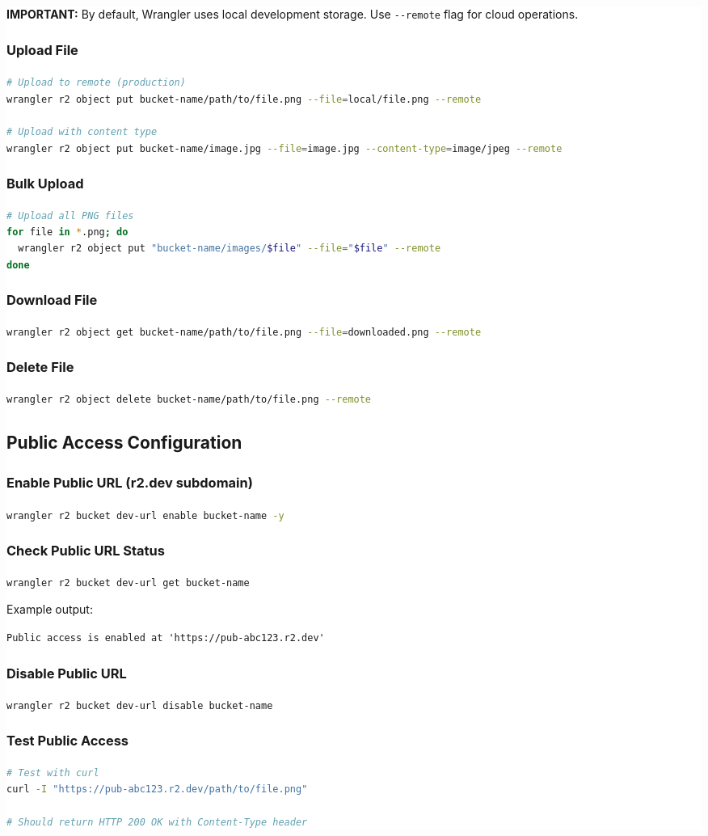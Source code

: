 **IMPORTANT:** By default, Wrangler uses local development storage. Use `--remote` flag for cloud operations.

### Upload File
```bash
# Upload to remote (production)
wrangler r2 object put bucket-name/path/to/file.png --file=local/file.png --remote

# Upload with content type
wrangler r2 object put bucket-name/image.jpg --file=image.jpg --content-type=image/jpeg --remote
```

### Bulk Upload
```bash
# Upload all PNG files
for file in *.png; do
  wrangler r2 object put "bucket-name/images/$file" --file="$file" --remote
done
```

### Download File
```bash
wrangler r2 object get bucket-name/path/to/file.png --file=downloaded.png --remote
```

### Delete File
```bash
wrangler r2 object delete bucket-name/path/to/file.png --remote
```

## Public Access Configuration

### Enable Public URL (r2.dev subdomain)
```bash
wrangler r2 bucket dev-url enable bucket-name -y
```

### Check Public URL Status
```bash
wrangler r2 bucket dev-url get bucket-name
```

Example output:
```
Public access is enabled at 'https://pub-abc123.r2.dev'
```

### Disable Public URL
```bash
wrangler r2 bucket dev-url disable bucket-name
```

### Test Public Access
```bash
# Test with curl
curl -I "https://pub-abc123.r2.dev/path/to/file.png"

# Should return HTTP 200 OK with Content-Type header
```
